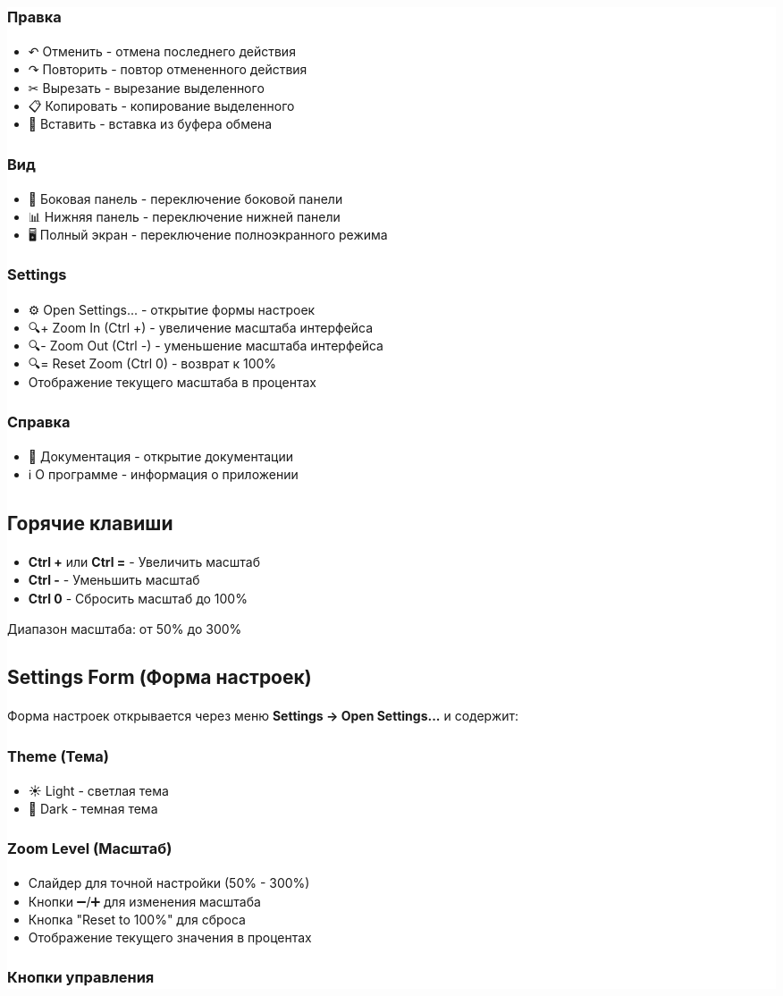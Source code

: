 ### Правка

- ↶ Отменить - отмена последнего действия
- ↷ Повторить - повтор отмененного действия
- ✂ Вырезать - вырезание выделенного
- 📋 Копировать - копирование выделенного
- 📄 Вставить - вставка из буфера обмена

### Вид

- 📁 Боковая панель - переключение боковой панели
- 📊 Нижняя панель - переключение нижней панели
- 🖥 Полный экран - переключение полноэкранного режима

### Settings

- ⚙ Open Settings... - открытие формы настроек
- 🔍+ Zoom In (Ctrl +) - увеличение масштаба интерфейса
- 🔍- Zoom Out (Ctrl -) - уменьшение масштаба интерфейса
- 🔍= Reset Zoom (Ctrl 0) - возврат к 100%
- Отображение текущего масштаба в процентах

### Справка

- 📖 Документация - открытие документации
- ℹ О программе - информация о приложении

## Горячие клавиши

- **Ctrl +** или **Ctrl =** - Увеличить масштаб
- **Ctrl -** - Уменьшить масштаб
- **Ctrl 0** - Сбросить масштаб до 100%

Диапазон масштаба: от 50% до 300%

## Settings Form (Форма настроек)

Форма настроек открывается через меню **Settings → Open Settings...** и содержит:

### Theme (Тема)

- ☀ Light - светлая тема
- 🌙 Dark - темная тема

### Zoom Level (Масштаб)

- Слайдер для точной настройки (50% - 300%)
- Кнопки ➖/➕ для изменения масштаба
- Кнопка "Reset to 100%" для сброса
- Отображение текущего значения в процентах

### Кнопки управления
